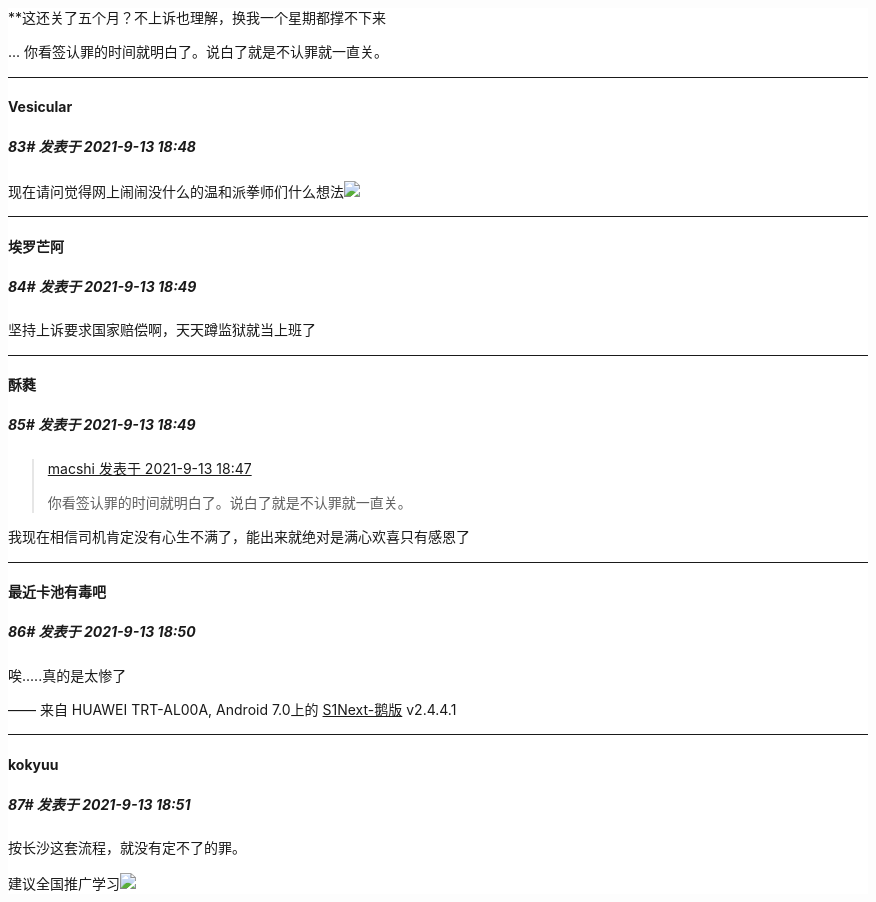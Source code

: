 **这还关了五个月？不上诉也理解，换我一个星期都撑不下来

 ...</blockquote>
你看签认罪的时间就明白了。说白了就是不认罪就一直关。


*****

####  Vesicular  
##### 83#       发表于 2021-9-13 18:48


现在请问觉得网上闹闹没什么的温和派拳师们什么想法<img src="https://static.saraba1st.com/image/smiley/face2017/034.png" referrerpolicy="no-referrer">


*****

####  埃罗芒阿  
##### 84#       发表于 2021-9-13 18:49


坚持上诉要求国家赔偿啊，天天蹲监狱就当上班了


*****

####  酥蕤  
##### 85#       发表于 2021-9-13 18:49


<blockquote><a href="httphttps://bbs.saraba1st.com/2b/forum.php?mod=redirect&amp;goto=findpost&amp;pid=52735541&amp;ptid=2026214" target="_blank">macshi 发表于 2021-9-13 18:47</a>

你看签认罪的时间就明白了。说白了就是不认罪就一直关。</blockquote>
我现在相信司机肯定没有心生不满了，能出来就绝对是满心欢喜只有感恩了


*****

####  最近卡池有毒吧  
##### 86#       发表于 2021-9-13 18:50


唉.....真的是太惨了

—— 来自 HUAWEI TRT-AL00A, Android 7.0上的 [S1Next-鹅版](https://github.com/ykrank/S1-Next/releases) v2.4.4.1


*****

####  kokyuu  
##### 87#       发表于 2021-9-13 18:51


按长沙这套流程，就没有定不了的罪。

建议全国推广学习<img src="https://static.saraba1st.com/image/smiley/face2017/035.png" referrerpolicy="no-referrer">
